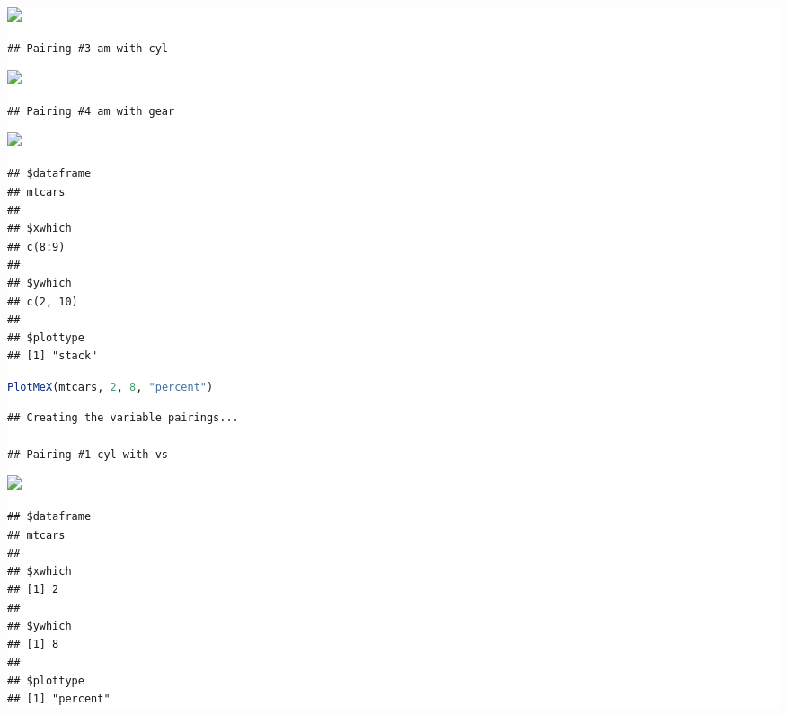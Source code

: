 ![](betterfunctions3_files/figure-gfm/evenbetter8-3.png)

    ## Pairing #3 am with cyl

![](betterfunctions3_files/figure-gfm/evenbetter8-4.png)

    ## Pairing #4 am with gear

![](betterfunctions3_files/figure-gfm/evenbetter8-5.png)

    ## $dataframe
    ## mtcars
    ## 
    ## $xwhich
    ## c(8:9)
    ## 
    ## $ywhich
    ## c(2, 10)
    ## 
    ## $plottype
    ## [1] "stack"

``` r
PlotMeX(mtcars, 2, 8, "percent")
```

    ## Creating the variable pairings...

    ## Pairing #1 cyl with vs

![](betterfunctions3_files/figure-gfm/evenbetter8-6.png)

    ## $dataframe
    ## mtcars
    ## 
    ## $xwhich
    ## [1] 2
    ## 
    ## $ywhich
    ## [1] 8
    ## 
    ## $plottype
    ## [1] "percent"
